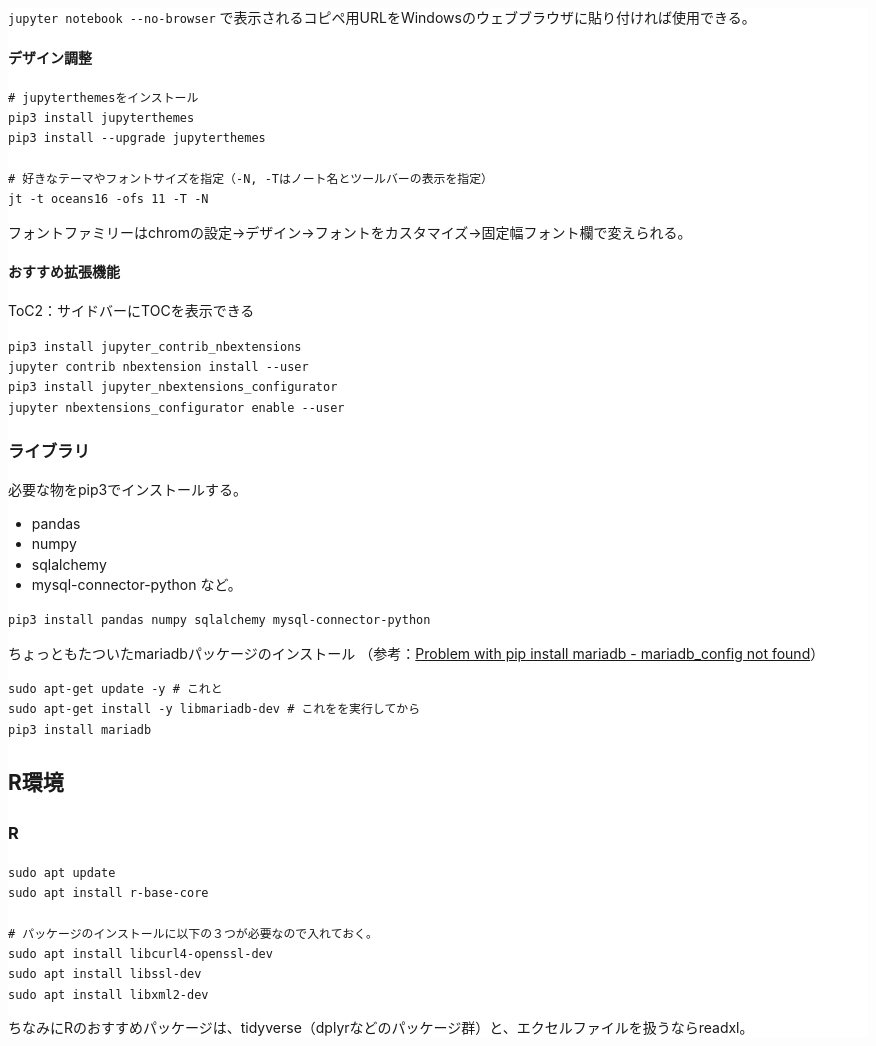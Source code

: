 `jupyter notebook --no-browser` で表示されるコピペ用URLをWindowsのウェブブラウザに貼り付ければ使用できる。



#### デザイン調整

```
# jupyterthemesをインストール
pip3 install jupyterthemes  
pip3 install --upgrade jupyterthemes

# 好きなテーマやフォントサイズを指定（-N, -Tはノート名とツールバーの表示を指定）
jt -t oceans16 -ofs 11 -T -N
```
フォントファミリーはchromの設定->デザイン->フォントをカスタマイズ->固定幅フォント欄で変えられる。

#### おすすめ拡張機能

ToC2：サイドバーにTOCを表示できる
```
pip3 install jupyter_contrib_nbextensions
jupyter contrib nbextension install --user
pip3 install jupyter_nbextensions_configurator
jupyter nbextensions_configurator enable --user
```


### ライブラリ

必要な物をpip3でインストールする。
- pandas
- numpy
- sqlalchemy
- mysql-connector-python
など。

```
pip3 install pandas numpy sqlalchemy mysql-connector-python
```

ちょっともたついたmariadbパッケージのインストール
（参考：[Problem with pip install mariadb - mariadb_config not found](https://stackoverflow.com/questions/63027020/problem-with-pip-install-mariadb-mariadb-config-not-found)）
```
sudo apt-get update -y # これと  
sudo apt-get install -y libmariadb-dev # これをを実行してから  
pip3 install mariadb
```



## R環境

### R

```
sudo apt update
sudo apt install r-base-core

# パッケージのインストールに以下の３つが必要なので入れておく。
sudo apt install libcurl4-openssl-dev
sudo apt install libssl-dev
sudo apt install libxml2-dev
```
ちなみにRのおすすめパッケージは、tidyverse（dplyrなどのパッケージ群）と、エクセルファイルを扱うならreadxl。
